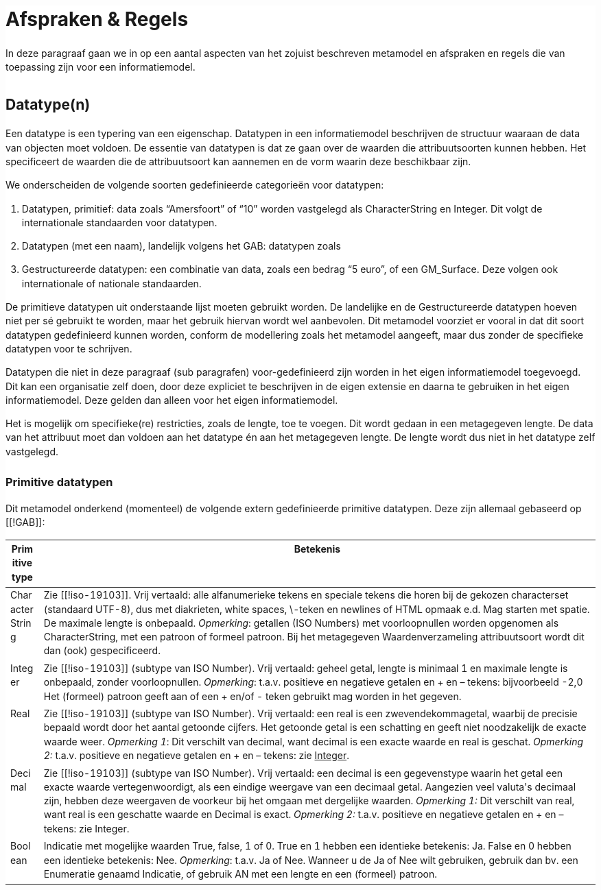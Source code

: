 # Afspraken & Regels

In deze paragraaf gaan we in op een aantal aspecten van het zojuist beschreven
metamodel en afspraken en regels die van toepassing zijn voor een
informatiemodel.

## Datatype(n)

Een datatype is een typering van een eigenschap. Datatypen in een
informatiemodel beschrijven de structuur waaraan de data van objecten moet
voldoen. De essentie van datatypen is dat ze gaan over de waarden die
attribuutsoorten kunnen hebben. Het specificeert de waarden die de
attribuutsoort kan aannemen en de vorm waarin deze beschikbaar zijn.

We onderscheiden de volgende soorten gedefinieerde categorieën voor datatypen:

1.  Datatypen, primitief: data zoals “Amersfoort” of “10” worden vastgelegd als
    CharacterString en Integer. Dit volgt de internationale standaarden voor
    datatypen.

2.  Datatypen (met een naam), landelijk volgens het GAB: datatypen zoals

3.  Gestructureerde datatypen: een combinatie van data, zoals een bedrag “5
    euro”, of een GM_Surface. Deze volgen ook internationale of nationale
    standaarden.

De primitieve datatypen uit onderstaande lijst moeten gebruikt worden. De
landelijke en de Gestructureerde datatypen hoeven niet per sé gebruikt te
worden, maar het gebruik hiervan wordt wel aanbevolen. Dit metamodel voorziet er
vooral in dat dit soort datatypen gedefinieerd kunnen worden, conform de
modellering zoals het metamodel aangeeft, maar dus zonder de specifieke
datatypen voor te schrijven.

Datatypen die niet in deze paragraaf (sub paragrafen) voor-gedefinieerd zijn
worden in het eigen informatiemodel toegevoegd. Dit kan een organisatie zelf
doen, door deze expliciet te beschrijven in de eigen extensie en daarna te
gebruiken in het eigen informatiemodel. Deze gelden dan alleen voor het eigen
informatiemodel.

Het is mogelijk om specifieke(re) restricties, zoals de lengte, toe te voegen.
Dit wordt gedaan in een metagegeven lengte. De data van het attribuut moet dan
voldoen aan het datatype én aan het metagegeven lengte. De lengte wordt dus niet
in het datatype zelf vastgelegd.

### Primitive datatypen

Dit metamodel onderkend (momenteel) de volgende extern gedefinieerde primitive
datatypen. Deze zijn allemaal gebaseerd op [[!GAB]]:

| **Primitive type** | **Betekenis**                                                                                                                                                                                                                                                                                                                                                                                                                                                                                           |
|--------------------|---------------------------------------------------------------------------------------------------------------------------------------------------------------------------------------------------------------------------------------------------------------------------------------------------------------------------------------------------------------------------------------------------------------------------------------------------------------------------------------------------------|
| CharacterString    | Zie [[!iso-19103]]. Vrij vertaald: alle alfanumerieke tekens en speciale tekens die horen bij de gekozen characterset (standaard UTF-8), dus met diakrieten, white spaces, \\-teken en newlines of HTML opmaak e.d. Mag starten met spatie. De maximale lengte is onbepaald. *Opmerking*: getallen (ISO Numbers) met voorloopnullen worden opgenomen als CharacterString, met een patroon of formeel patroon. Bij het metagegeven Waardenverzameling attribuutsoort wordt dit dan (ook) gespecificeerd. |
| Integer            | Zie [[!iso-19103]] (subtype van ISO Number). Vrij vertaald: geheel getal, lengte is minimaal 1 en maximale lengte is onbepaald, zonder voorloopnullen. *Opmerking*: t.a.v. positieve en negatieve getalen en + en – tekens: bijvoorbeeld -2,0 Het (formeel) patroon geeft aan of een + en/of - teken gebruikt mag worden in het gegeven.                                                                                                                                                                |
| Real               | Zie [[!iso-19103]] (subtype van ISO Number). Vrij vertaald: een real is een zwevendekommagetal, waarbij de precisie bepaald wordt door het aantal getoonde cijfers. Het getoonde getal is een schatting en geeft niet noodzakelijk de exacte waarde weer. *Opmerking 1*: Dit verschilt van decimal, want decimal is een exacte waarde en real is geschat. *Opmerking 2:* t.a.v. positieve en negatieve getalen en + en – tekens: zie [Integer](#primitive-datatypen).                                                           |
| Decimal            | Zie [[!iso-19103]] (subtype van ISO Number). Vrij vertaald: een decimal is een gegevenstype waarin het getal een exacte waarde vertegenwoordigt, als een eindige weergave van een decimaal getal. Aangezien veel valuta's decimaal zijn, hebben deze weergaven de voorkeur bij het omgaan met dergelijke waarden. *Opmerking 1:* Dit verschilt van real, want real is een geschatte waarde en Decimal is exact. *Opmerking 2:* t.a.v. positieve en negatieve getalen en + en – tekens: zie Integer.       |
| Boolean            | Indicatie met mogelijke waarden True, false, 1 of 0. True en 1 hebben een identieke betekenis: Ja. False en 0 hebben een identieke betekenis: Nee. *Opmerking*: t.a.v. Ja of Nee. Wanneer u de Ja of Nee wilt gebruiken, gebruik dan bv. een Enumeratie genaamd Indicatie, of gebruik AN met een lengte en een (formeel) patroon.                                                                                                                                                                       |